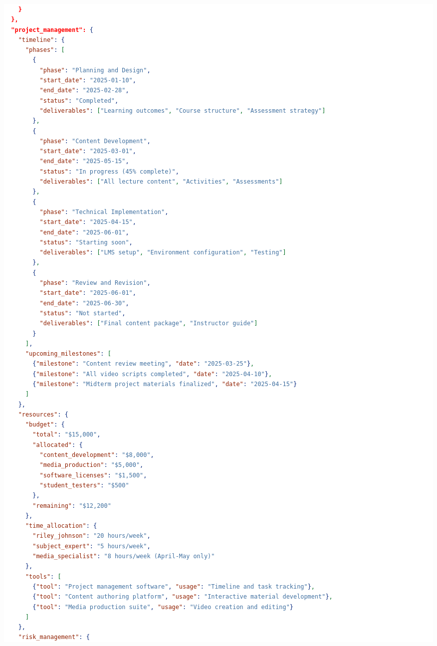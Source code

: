 ```json
    }
  },
  "project_management": {
    "timeline": {
      "phases": [
        {
          "phase": "Planning and Design",
          "start_date": "2025-01-10",
          "end_date": "2025-02-28",
          "status": "Completed",
          "deliverables": ["Learning outcomes", "Course structure", "Assessment strategy"]
        },
        {
          "phase": "Content Development",
          "start_date": "2025-03-01",
          "end_date": "2025-05-15",
          "status": "In progress (45% complete)",
          "deliverables": ["All lecture content", "Activities", "Assessments"]
        },
        {
          "phase": "Technical Implementation",
          "start_date": "2025-04-15",
          "end_date": "2025-06-01",
          "status": "Starting soon",
          "deliverables": ["LMS setup", "Environment configuration", "Testing"]
        },
        {
          "phase": "Review and Revision",
          "start_date": "2025-06-01",
          "end_date": "2025-06-30",
          "status": "Not started",
          "deliverables": ["Final content package", "Instructor guide"]
        }
      ],
      "upcoming_milestones": [
        {"milestone": "Content review meeting", "date": "2025-03-25"},
        {"milestone": "All video scripts completed", "date": "2025-04-10"},
        {"milestone": "Midterm project materials finalized", "date": "2025-04-15"}
      ]
    },
    "resources": {
      "budget": {
        "total": "$15,000",
        "allocated": {
          "content_development": "$8,000",
          "media_production": "$5,000",
          "software_licenses": "$1,500",
          "student_testers": "$500"
        },
        "remaining": "$12,200"
      },
      "time_allocation": {
        "riley_johnson": "20 hours/week",
        "subject_expert": "5 hours/week",
        "media_specialist": "8 hours/week (April-May only)"
      },
      "tools": [
        {"tool": "Project management software", "usage": "Timeline and task tracking"},
        {"tool": "Content authoring platform", "usage": "Interactive material development"},
        {"tool": "Media production suite", "usage": "Video creation and editing"}
      ]
    },
    "risk_management": {
```